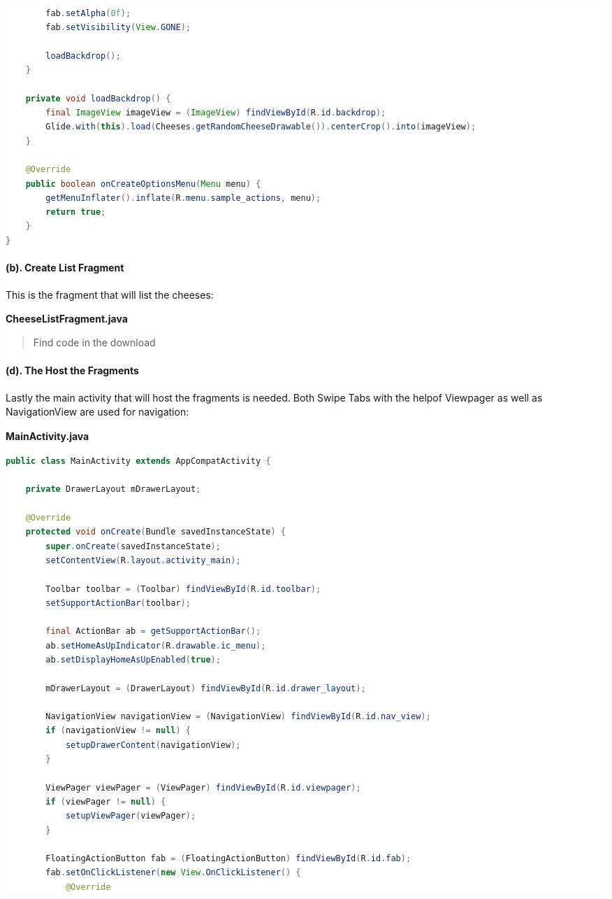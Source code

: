 ```java
        fab.setAlpha(0f);
        fab.setVisibility(View.GONE);

        loadBackdrop();
    }

    private void loadBackdrop() {
        final ImageView imageView = (ImageView) findViewById(R.id.backdrop);
        Glide.with(this).load(Cheeses.getRandomCheeseDrawable()).centerCrop().into(imageView);
    }

    @Override
    public boolean onCreateOptionsMenu(Menu menu) {
        getMenuInflater().inflate(R.menu.sample_actions, menu);
        return true;
    }
}
```

#### (b). Create List Fragment

This is the fragment that will list the cheeses:

**CheeseListFragment.java**

> Find code in the download

#### (d). The Host the Fragments

Lastly the main activity that will host the fragments is needed. Both Swipe Tabs with the helpof Viewpager as well as NavigationView are used for navigation:

**MainActivity.java**

```java
public class MainActivity extends AppCompatActivity {

    private DrawerLayout mDrawerLayout;

    @Override
    protected void onCreate(Bundle savedInstanceState) {
        super.onCreate(savedInstanceState);
        setContentView(R.layout.activity_main);

        Toolbar toolbar = (Toolbar) findViewById(R.id.toolbar);
        setSupportActionBar(toolbar);

        final ActionBar ab = getSupportActionBar();
        ab.setHomeAsUpIndicator(R.drawable.ic_menu);
        ab.setDisplayHomeAsUpEnabled(true);

        mDrawerLayout = (DrawerLayout) findViewById(R.id.drawer_layout);

        NavigationView navigationView = (NavigationView) findViewById(R.id.nav_view);
        if (navigationView != null) {
            setupDrawerContent(navigationView);
        }

        ViewPager viewPager = (ViewPager) findViewById(R.id.viewpager);
        if (viewPager != null) {
            setupViewPager(viewPager);
        }

        FloatingActionButton fab = (FloatingActionButton) findViewById(R.id.fab);
        fab.setOnClickListener(new View.OnClickListener() {
            @Override
```